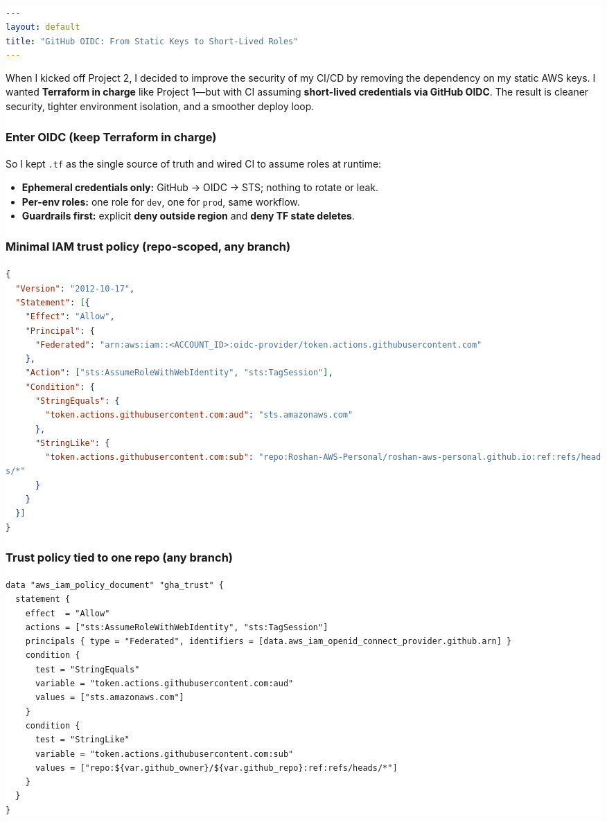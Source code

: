 ```yaml
---
layout: default
title: "GitHub OIDC: From Static Keys to Short-Lived Roles"
---
```


When I kicked off Project 2, I decided to improve the security of my CI/CD by removing the dependency on my static AWS keys. I wanted **Terraform in charge** like Project 1—but with CI assuming **short-lived credentials via GitHub OIDC**. The result is cleaner security, tighter environment isolation, and a smoother deploy loop.

### **Enter OIDC (keep Terraform in charge)**

So I kept `.tf` as the single source of truth and wired CI to assume roles at runtime:

- **Ephemeral credentials only:** GitHub → OIDC → STS; nothing to rotate or leak.
- **Per-env roles:** one role for `dev`, one for `prod`, same workflow.
- **Guardrails first:** explicit **deny outside region** and **deny TF state deletes**.

### Minimal IAM trust policy (repo-scoped, any branch)

```json
{
  "Version": "2012-10-17",
  "Statement": [{
    "Effect": "Allow",
    "Principal": {
      "Federated": "arn:aws:iam::<ACCOUNT_ID>:oidc-provider/token.actions.githubusercontent.com"
    },
    "Action": ["sts:AssumeRoleWithWebIdentity", "sts:TagSession"],
    "Condition": {
      "StringEquals": {
        "token.actions.githubusercontent.com:aud": "sts.amazonaws.com"
      },
      "StringLike": {
        "token.actions.githubusercontent.com:sub": "repo:Roshan-AWS-Personal/roshan-aws-personal.github.io:ref:refs/heads/*"
      }
    }
  }]
}

```
### Trust policy tied to one repo (any branch)
```hcl
data "aws_iam_policy_document" "gha_trust" {
  statement {
    effect  = "Allow"
    actions = ["sts:AssumeRoleWithWebIdentity", "sts:TagSession"]
    principals { type = "Federated", identifiers = [data.aws_iam_openid_connect_provider.github.arn] }
    condition {
      test = "StringEquals"
      variable = "token.actions.githubusercontent.com:aud"
      values = ["sts.amazonaws.com"]
    }
    condition {
      test = "StringLike"
      variable = "token.actions.githubusercontent.com:sub"
      values = ["repo:${var.github_owner}/${var.github_repo}:ref:refs/heads/*"]
    }
  }
}

```